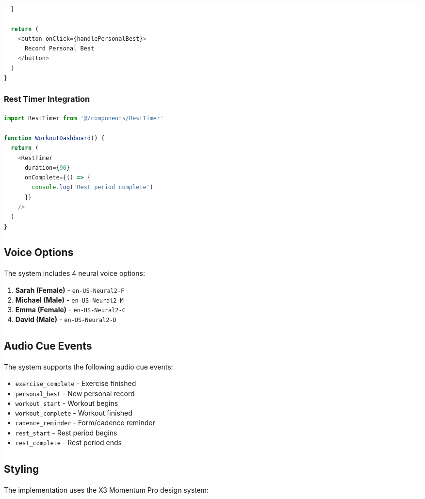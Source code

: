 ```typescript
  }
  
  return (
    <button onClick={handlePersonalBest}>
      Record Personal Best
    </button>
  )
}
```

### Rest Timer Integration

```typescript
import RestTimer from '@/components/RestTimer'

function WorkoutDashboard() {
  return (
    <RestTimer 
      duration={90}
      onComplete={() => {
        console.log('Rest period complete')
      }}
    />
  )
}
```

## Voice Options

The system includes 4 neural voice options:

1. **Sarah (Female)** - `en-US-Neural2-F`
2. **Michael (Male)** - `en-US-Neural2-M`
3. **Emma (Female)** - `en-US-Neural2-C`
4. **David (Male)** - `en-US-Neural2-D`

## Audio Cue Events

The system supports the following audio cue events:

- `exercise_complete` - Exercise finished
- `personal_best` - New personal record
- `workout_start` - Workout begins
- `workout_complete` - Workout finished
- `cadence_reminder` - Form/cadence reminder
- `rest_start` - Rest period begins
- `rest_complete` - Rest period ends

## Styling

The implementation uses the X3 Momentum Pro design system:
